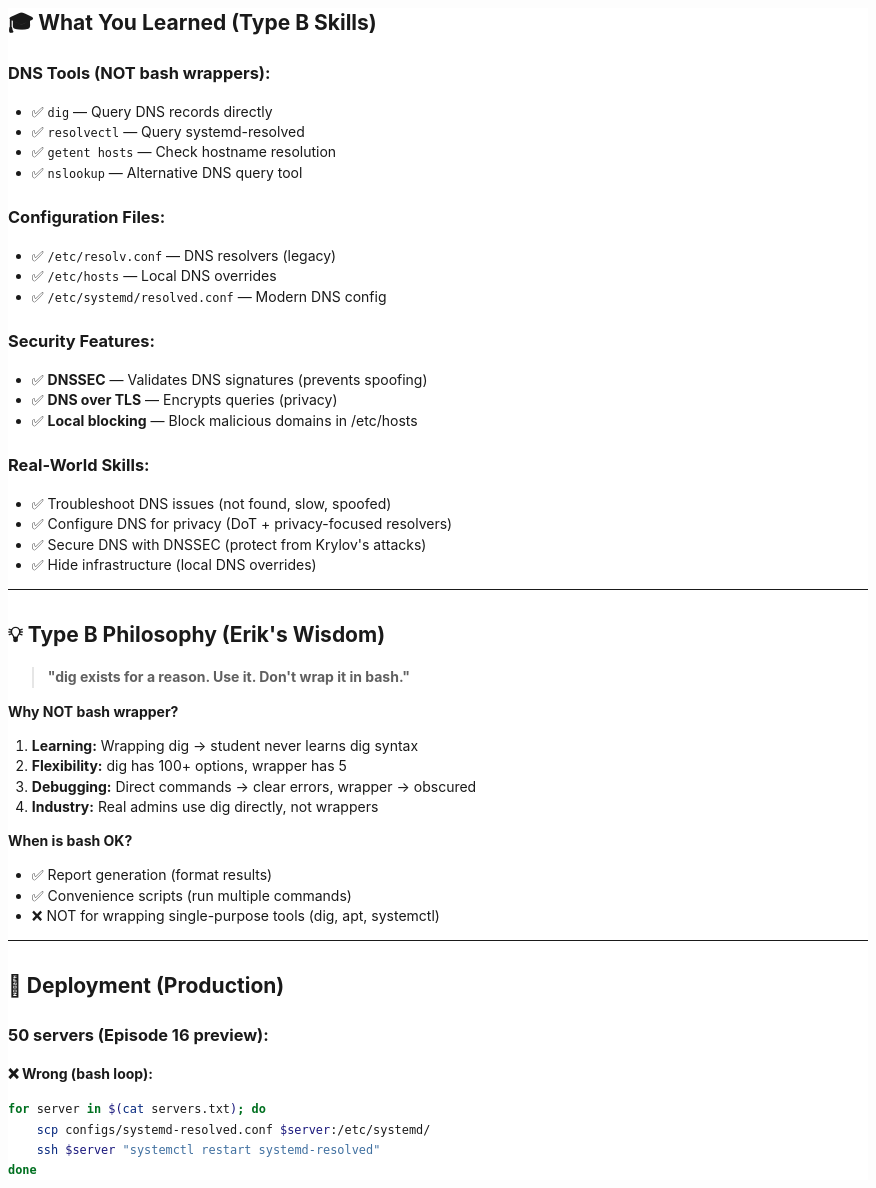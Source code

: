 
## 🎓 What You Learned (Type B Skills)

### DNS Tools (NOT bash wrappers):
- ✅ `dig` — Query DNS records directly
- ✅ `resolvectl` — Query systemd-resolved
- ✅ `getent hosts` — Check hostname resolution
- ✅ `nslookup` — Alternative DNS query tool

### Configuration Files:
- ✅ `/etc/resolv.conf` — DNS resolvers (legacy)
- ✅ `/etc/hosts` — Local DNS overrides
- ✅ `/etc/systemd/resolved.conf` — Modern DNS config

### Security Features:
- ✅ **DNSSEC** — Validates DNS signatures (prevents spoofing)
- ✅ **DNS over TLS** — Encrypts queries (privacy)
- ✅ **Local blocking** — Block malicious domains in /etc/hosts

### Real-World Skills:
- ✅ Troubleshoot DNS issues (not found, slow, spoofed)
- ✅ Configure DNS for privacy (DoT + privacy-focused resolvers)
- ✅ Secure DNS with DNSSEC (protect from Krylov's attacks)
- ✅ Hide infrastructure (local DNS overrides)

---

## 💡 Type B Philosophy (Erik's Wisdom)

> **"dig exists for a reason. Use it. Don't wrap it in bash."**

**Why NOT bash wrapper?**
1. **Learning:** Wrapping dig → student never learns dig syntax
2. **Flexibility:** dig has 100+ options, wrapper has 5
3. **Debugging:** Direct commands → clear errors, wrapper → obscured
4. **Industry:** Real admins use dig directly, not wrappers

**When is bash OK?**
- ✅ Report generation (format results)
- ✅ Convenience scripts (run multiple commands)
- ❌ NOT for wrapping single-purpose tools (dig, apt, systemctl)

---

## 🚀 Deployment (Production)

### 50 servers (Episode 16 preview):

**❌ Wrong (bash loop):**
```bash
for server in $(cat servers.txt); do
    scp configs/systemd-resolved.conf $server:/etc/systemd/
    ssh $server "systemctl restart systemd-resolved"
done
```
